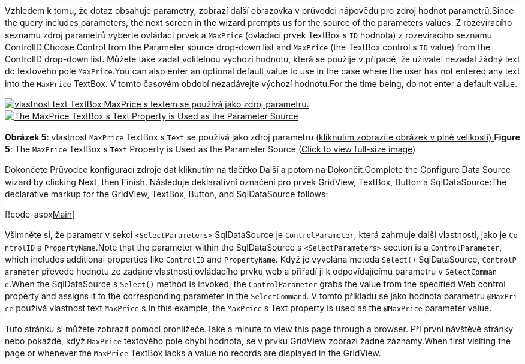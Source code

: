 <span data-ttu-id="a5b31-180">Vzhledem k tomu, že dotaz obsahuje parametry, zobrazí další obrazovka v průvodci nápovědu pro zdroj hodnot parametrů.</span><span class="sxs-lookup"><span data-stu-id="a5b31-180">Since the query includes parameters, the next screen in the wizard prompts us for the source of the parameters values.</span></span> <span data-ttu-id="a5b31-181">Z rozevíracího seznamu zdroj parametrů vyberte ovládací prvek a `MaxPrice` (ovládací prvek TextBox s `ID` hodnota) z rozevíracího seznamu ControlID.</span><span class="sxs-lookup"><span data-stu-id="a5b31-181">Choose Control from the Parameter source drop-down list and `MaxPrice` (the TextBox control s `ID` value) from the ControlID drop-down list.</span></span> <span data-ttu-id="a5b31-182">Můžete také zadat volitelnou výchozí hodnotu, která se použije v případě, že uživatel nezadal žádný text do textového pole `MaxPrice`.</span><span class="sxs-lookup"><span data-stu-id="a5b31-182">You can also enter an optional default value to use in the case where the user has not entered any text into the `MaxPrice` TextBox.</span></span> <span data-ttu-id="a5b31-183">V tomto časovém období nezadávejte výchozí hodnotu.</span><span class="sxs-lookup"><span data-stu-id="a5b31-183">For the time being, do not enter a default value.</span></span>

<span data-ttu-id="a5b31-184">[![vlastnost text TextBox MaxPrice s textem se používá jako zdroj parametru.](using-parameterized-queries-with-the-sqldatasource-vb/_static/image5.gif)](using-parameterized-queries-with-the-sqldatasource-vb/_static/image9.png)</span><span class="sxs-lookup"><span data-stu-id="a5b31-184">[![The MaxPrice TextBox s Text Property is Used as the Parameter Source](using-parameterized-queries-with-the-sqldatasource-vb/_static/image5.gif)](using-parameterized-queries-with-the-sqldatasource-vb/_static/image9.png)</span></span>

<span data-ttu-id="a5b31-185">**Obrázek 5**: vlastnost `MaxPrice` TextBox s `Text` se používá jako zdroj parametru ([kliknutím zobrazíte obrázek v plné velikosti).](using-parameterized-queries-with-the-sqldatasource-vb/_static/image10.png)</span><span class="sxs-lookup"><span data-stu-id="a5b31-185">**Figure 5**: The `MaxPrice` TextBox s `Text` Property is Used as the Parameter Source ([Click to view full-size image](using-parameterized-queries-with-the-sqldatasource-vb/_static/image10.png))</span></span>

<span data-ttu-id="a5b31-186">Dokončete Průvodce konfigurací zdroje dat kliknutím na tlačítko Další a potom na Dokončit.</span><span class="sxs-lookup"><span data-stu-id="a5b31-186">Complete the Configure Data Source wizard by clicking Next, then Finish.</span></span> <span data-ttu-id="a5b31-187">Následuje deklarativní označení pro prvek GridView, TextBox, Button a SqlDataSource:</span><span class="sxs-lookup"><span data-stu-id="a5b31-187">The declarative markup for the GridView, TextBox, Button, and SqlDataSource follows:</span></span>

[!code-aspx[Main](using-parameterized-queries-with-the-sqldatasource-vb/samples/sample6.aspx)]

<span data-ttu-id="a5b31-188">Všimněte si, že parametr v sekci `<SelectParameters>` SqlDataSource je `ControlParameter`, která zahrnuje další vlastnosti, jako je `ControlID` a `PropertyName`.</span><span class="sxs-lookup"><span data-stu-id="a5b31-188">Note that the parameter within the SqlDataSource s `<SelectParameters>` section is a `ControlParameter`, which includes additional properties like `ControlID` and `PropertyName`.</span></span> <span data-ttu-id="a5b31-189">Když je vyvolána metoda `Select()` SqlDataSource, `ControlParameter` převede hodnotu ze zadané vlastnosti ovládacího prvku web a přiřadí ji k odpovídajícímu parametru v `SelectCommand`.</span><span class="sxs-lookup"><span data-stu-id="a5b31-189">When the SqlDataSource s `Select()` method is invoked, the `ControlParameter` grabs the value from the specified Web control property and assigns it to the corresponding parameter in the `SelectCommand`.</span></span> <span data-ttu-id="a5b31-190">V tomto příkladu se jako hodnota parametru `@MaxPrice` používá vlastnost text `MaxPrice` s.</span><span class="sxs-lookup"><span data-stu-id="a5b31-190">In this example, the `MaxPrice` s Text property is used as the `@MaxPrice` parameter value.</span></span>

<span data-ttu-id="a5b31-191">Tuto stránku si můžete zobrazit pomocí prohlížeče.</span><span class="sxs-lookup"><span data-stu-id="a5b31-191">Take a minute to view this page through a browser.</span></span> <span data-ttu-id="a5b31-192">Při první návštěvě stránky nebo pokaždé, když `MaxPrice` textového pole chybí hodnota, se v prvku GridView zobrazí žádné záznamy.</span><span class="sxs-lookup"><span data-stu-id="a5b31-192">When first visiting the page or whenever the `MaxPrice` TextBox lacks a value no records are displayed in the GridView.</span></span>

